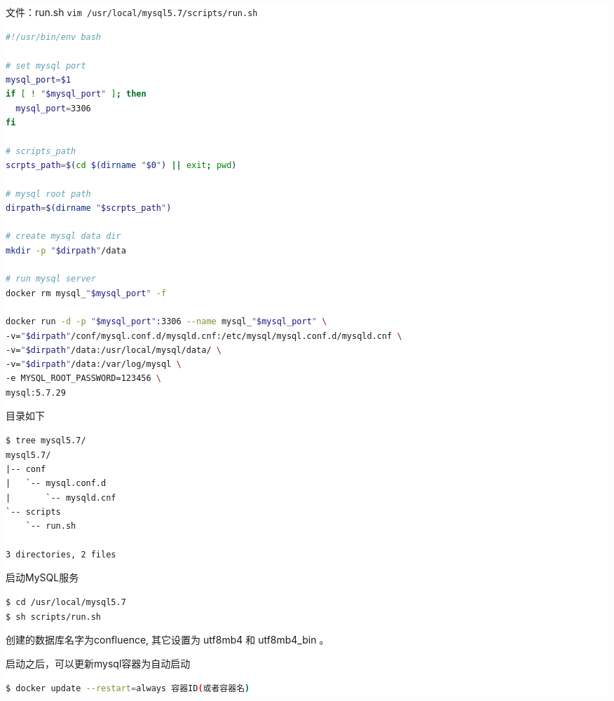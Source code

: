 文件：run.sh
 `vim /usr/local/mysql5.7/scripts/run.sh`

```bash
#!/usr/bin/env bash

# set mysql port
mysql_port=$1
if [ ! "$mysql_port" ]; then
  mysql_port=3306
fi

# scripts_path
scrpts_path=$(cd $(dirname "$0") || exit; pwd)

# mysql root path
dirpath=$(dirname "$scrpts_path")

# create mysql data dir
mkdir -p "$dirpath"/data

# run mysql server
docker rm mysql_"$mysql_port" -f

docker run -d -p "$mysql_port":3306 --name mysql_"$mysql_port" \
-v="$dirpath"/conf/mysql.conf.d/mysqld.cnf:/etc/mysql/mysql.conf.d/mysqld.cnf \
-v="$dirpath"/data:/usr/local/mysql/data/ \
-v="$dirpath"/data:/var/log/mysql \
-e MYSQL_ROOT_PASSWORD=123456 \
mysql:5.7.29
```

目录如下
```
$ tree mysql5.7/
mysql5.7/
|-- conf
|   `-- mysql.conf.d
|       `-- mysqld.cnf
`-- scripts
    `-- run.sh

3 directories, 2 files
```
启动MySQL服务
```bash
$ cd /usr/local/mysql5.7
$ sh scripts/run.sh
```

创建的数据库名字为confluence, 其它设置为 utf8mb4 和 utf8mb4_bin 。

启动之后，可以更新mysql容器为自动启动

```bash
$ docker update --restart=always 容器ID(或者容器名)
```
